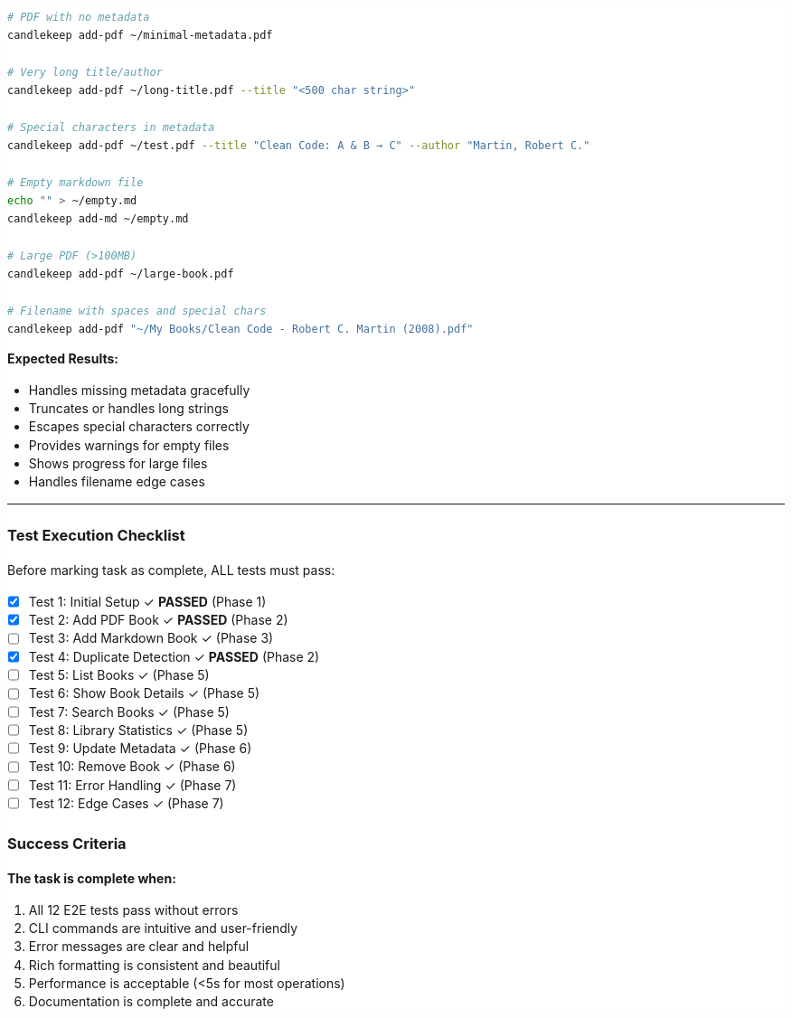 ```bash
# PDF with no metadata
candlekeep add-pdf ~/minimal-metadata.pdf

# Very long title/author
candlekeep add-pdf ~/long-title.pdf --title "<500 char string>"

# Special characters in metadata
candlekeep add-pdf ~/test.pdf --title "Clean Code: A & B → C" --author "Martin, Robert C."

# Empty markdown file
echo "" > ~/empty.md
candlekeep add-md ~/empty.md

# Large PDF (>100MB)
candlekeep add-pdf ~/large-book.pdf

# Filename with spaces and special chars
candlekeep add-pdf "~/My Books/Clean Code - Robert C. Martin (2008).pdf"
```

**Expected Results:**
- Handles missing metadata gracefully
- Truncates or handles long strings
- Escapes special characters correctly
- Provides warnings for empty files
- Shows progress for large files
- Handles filename edge cases

---

### Test Execution Checklist

Before marking task as complete, ALL tests must pass:

- [x] Test 1: Initial Setup ✓ **PASSED** (Phase 1)
- [x] Test 2: Add PDF Book ✓ **PASSED** (Phase 2)
- [ ] Test 3: Add Markdown Book ✓ (Phase 3)
- [x] Test 4: Duplicate Detection ✓ **PASSED** (Phase 2)
- [ ] Test 5: List Books ✓ (Phase 5)
- [ ] Test 6: Show Book Details ✓ (Phase 5)
- [ ] Test 7: Search Books ✓ (Phase 5)
- [ ] Test 8: Library Statistics ✓ (Phase 5)
- [ ] Test 9: Update Metadata ✓ (Phase 6)
- [ ] Test 10: Remove Book ✓ (Phase 6)
- [ ] Test 11: Error Handling ✓ (Phase 7)
- [ ] Test 12: Edge Cases ✓ (Phase 7)

### Success Criteria

**The task is complete when:**
1. All 12 E2E tests pass without errors
2. CLI commands are intuitive and user-friendly
3. Error messages are clear and helpful
4. Rich formatting is consistent and beautiful
5. Performance is acceptable (<5s for most operations)
6. Documentation is complete and accurate
